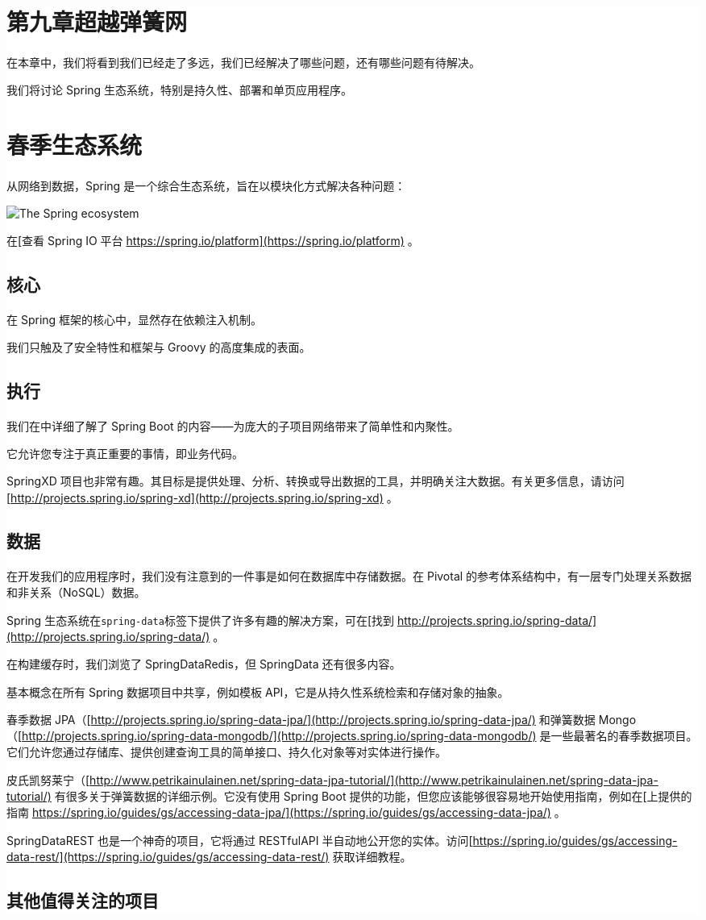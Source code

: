 # 第九章超越弹簧网

在本章中，我们将看到我们已经走了多远，我们已经解决了哪些问题，还有哪些问题有待解决。

我们将讨论 Spring 生态系统，特别是持久性、部署和单页应用程序。

# 春季生态系统

从网络到数据，Spring 是一个综合生态系统，旨在以模块化方式解决各种问题：

![The Spring ecosystem](../Images/image00993.jpeg)

在[查看 Spring IO 平台 https://spring.io/platform](https://spring.io/platform) 。

## 核心

在 Spring 框架的核心中，显然存在依赖注入机制。

我们只触及了安全特性和框架与 Groovy 的高度集成的表面。

## 执行

我们在中详细了解了 Spring Boot 的内容——为庞大的子项目网络带来了简单性和内聚性。

它允许您专注于真正重要的事情，即业务代码。

SpringXD 项目也非常有趣。其目标是提供处理、分析、转换或导出数据的工具，并明确关注大数据。有关更多信息，请访问[http://projects.spring.io/spring-xd](http://projects.spring.io/spring-xd) 。

## 数据

在开发我们的应用程序时，我们没有注意到的一件事是如何在数据库中存储数据。在 Pivotal 的参考体系结构中，有一层专门处理关系数据和非关系（NoSQL）数据。

Spring 生态系统在`spring-data`标签下提供了许多有趣的解决方案，可在[找到 http://projects.spring.io/spring-data/](http://projects.spring.io/spring-data/) 。

在构建缓存时，我们浏览了 SpringDataRedis，但 SpringData 还有很多内容。

基本概念在所有 Spring 数据项目中共享，例如模板 API，它是从持久性系统检索和存储对象的抽象。

春季数据 JPA（[http://projects.spring.io/spring-data-jpa/](http://projects.spring.io/spring-data-jpa/) 和弹簧数据 Mongo（[http://projects.spring.io/spring-data-mongodb/](http://projects.spring.io/spring-data-mongodb/) 是一些最著名的春季数据项目。它们允许您通过存储库、提供创建查询工具的简单接口、持久化对象等对实体进行操作。

皮氏凯努莱宁（[http://www.petrikainulainen.net/spring-data-jpa-tutorial/](http://www.petrikainulainen.net/spring-data-jpa-tutorial/) 有很多关于弹簧数据的详细示例。它没有使用 Spring Boot 提供的功能，但您应该能够很容易地开始使用指南，例如在[上提供的指南 https://spring.io/guides/gs/accessing-data-jpa/](https://spring.io/guides/gs/accessing-data-jpa/) 。

SpringDataREST 也是一个神奇的项目，它将通过 RESTfulAPI 半自动地公开您的实体。访问[https://spring.io/guides/gs/accessing-data-rest/](https://spring.io/guides/gs/accessing-data-rest/) 获取详细教程。

## 其他值得关注的项目

